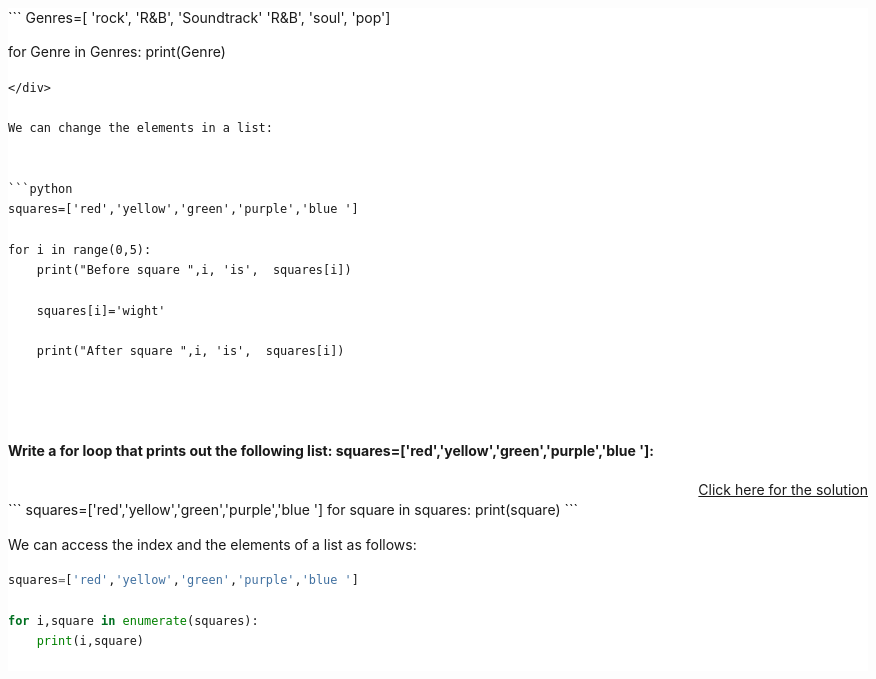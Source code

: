 </div>
<div id="q3" class="collapse">
```
Genres=[ 'rock', 'R&B', 'Soundtrack' 'R&B', 'soul', 'pop']

for Genre in Genres:
    print(Genre)
```
</div>

We can change the elements in a list:


```python
squares=['red','yellow','green','purple','blue ']

for i in range(0,5):
    print("Before square ",i, 'is',  squares[i])
    
    squares[i]='wight'
    
    print("After square ",i, 'is',  squares[i])
    
    
    
```

#### Write a for loop that prints out the following list: squares=['red','yellow','green','purple','blue ']:


```python

```

<div align="right">
<a href="#q3" class="btn btn-default" data-toggle="collapse">Click here for the solution</a>

</div>
<div id="q3" class="collapse">
```
squares=['red','yellow','green','purple','blue ']
for square in squares:
    print(square)
```
</div>




 We can access the index and the elements of a list as follows: 


```python
squares=['red','yellow','green','purple','blue ']

for i,square in enumerate(squares):
    print(i,square)
    
```
